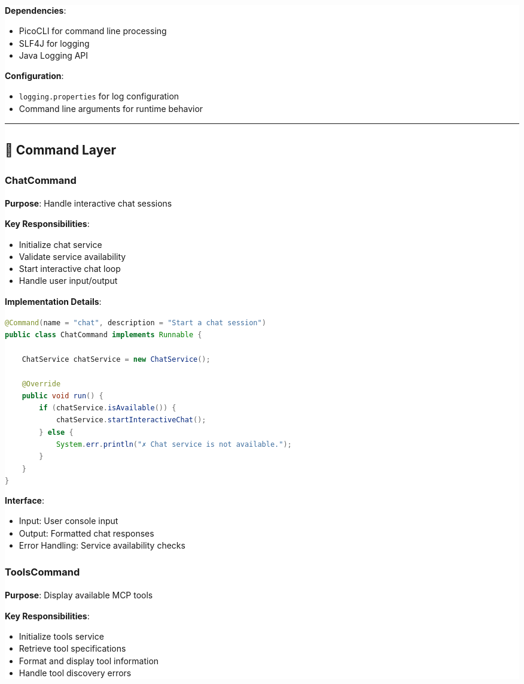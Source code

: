 **Dependencies**:
- PicoCLI for command line processing
- SLF4J for logging
- Java Logging API

**Configuration**:
- `logging.properties` for log configuration
- Command line arguments for runtime behavior

---

## 🎯 Command Layer

### **ChatCommand**

**Purpose**: Handle interactive chat sessions

**Key Responsibilities**:
- Initialize chat service
- Validate service availability
- Start interactive chat loop
- Handle user input/output

**Implementation Details**:
```java
@Command(name = "chat", description = "Start a chat session")
public class ChatCommand implements Runnable {
    
    ChatService chatService = new ChatService();
    
    @Override
    public void run() {
        if (chatService.isAvailable()) {
            chatService.startInteractiveChat();
        } else {
            System.err.println("✗ Chat service is not available.");
        }
    }
}
```

**Interface**:
- Input: User console input
- Output: Formatted chat responses
- Error Handling: Service availability checks

### **ToolsCommand**

**Purpose**: Display available MCP tools

**Key Responsibilities**:
- Initialize tools service
- Retrieve tool specifications
- Format and display tool information
- Handle tool discovery errors
